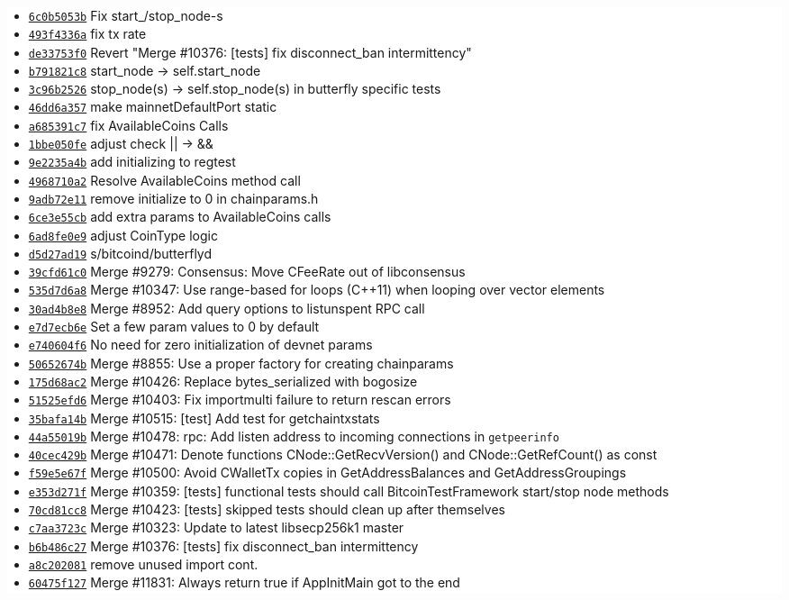 - [`6c0b5053b`](https://github.com/ButterflyCoinOK/Butterfly/commit/6c0b5053b) Fix start_/stop_node-s
- [`493f4336a`](https://github.com/ButterflyCoinOK/Butterfly/commit/493f4336a) fix tx rate
- [`de33753f0`](https://github.com/ButterflyCoinOK/Butterfly/commit/de33753f0) Revert "Merge #10376: [tests] fix disconnect_ban intermittency"
- [`b791821c8`](https://github.com/ButterflyCoinOK/Butterfly/commit/b791821c8) start_node -> self.start_node
- [`3c96b2526`](https://github.com/ButterflyCoinOK/Butterfly/commit/3c96b2526) stop_node(s) -> self.stop_node(s) in butterfly specific tests
- [`46dd6a357`](https://github.com/ButterflyCoinOK/Butterfly/commit/46dd6a357) make mainnetDefaultPort static
- [`a685391c7`](https://github.com/ButterflyCoinOK/Butterfly/commit/a685391c7) fix AvailableCoins Calls
- [`1bbe050fe`](https://github.com/ButterflyCoinOK/Butterfly/commit/1bbe050fe) adjust check || -> &&
- [`9e2235a4b`](https://github.com/ButterflyCoinOK/Butterfly/commit/9e2235a4b) add initializing to regtest
- [`4968710a2`](https://github.com/ButterflyCoinOK/Butterfly/commit/4968710a2) Resolve AvailableCoins method call
- [`9adb72e11`](https://github.com/ButterflyCoinOK/Butterfly/commit/9adb72e11) remove initialize to 0 in chainparams.h
- [`6ce3e55cb`](https://github.com/ButterflyCoinOK/Butterfly/commit/6ce3e55cb) add extra params to AvailableCoins calls
- [`6ad8fe0e9`](https://github.com/ButterflyCoinOK/Butterfly/commit/6ad8fe0e9) adjust CoinType logic
- [`d5d27ad19`](https://github.com/ButterflyCoinOK/Butterfly/commit/d5d27ad19) s/bitcoind/butterflyd
- [`39cfd61c0`](https://github.com/ButterflyCoinOK/Butterfly/commit/39cfd61c0) Merge #9279: Consensus: Move CFeeRate out of libconsensus
- [`535d7d6a8`](https://github.com/ButterflyCoinOK/Butterfly/commit/535d7d6a8) Merge #10347: Use range-based for loops (C++11) when looping over vector elements
- [`30ad4b8e8`](https://github.com/ButterflyCoinOK/Butterfly/commit/30ad4b8e8) Merge #8952: Add query options to listunspent RPC call
- [`e7d7ecb6e`](https://github.com/ButterflyCoinOK/Butterfly/commit/e7d7ecb6e) Set a few param values to 0 by default
- [`e740604f6`](https://github.com/ButterflyCoinOK/Butterfly/commit/e740604f6) No need for zero initialization of devnet params
- [`50652674b`](https://github.com/ButterflyCoinOK/Butterfly/commit/50652674b) Merge #8855: Use a proper factory for creating chainparams
- [`175d68ac2`](https://github.com/ButterflyCoinOK/Butterfly/commit/175d68ac2) Merge #10426: Replace bytes_serialized with bogosize
- [`51525efd6`](https://github.com/ButterflyCoinOK/Butterfly/commit/51525efd6) Merge #10403: Fix importmulti failure to return rescan errors
- [`35bafa14b`](https://github.com/ButterflyCoinOK/Butterfly/commit/35bafa14b) Merge #10515: [test] Add test for getchaintxstats
- [`44a55019b`](https://github.com/ButterflyCoinOK/Butterfly/commit/44a55019b) Merge #10478: rpc: Add listen address to incoming connections in `getpeerinfo`
- [`40cec429b`](https://github.com/ButterflyCoinOK/Butterfly/commit/40cec429b) Merge #10471: Denote functions CNode::GetRecvVersion() and CNode::GetRefCount()  as const
- [`f59e5e67f`](https://github.com/ButterflyCoinOK/Butterfly/commit/f59e5e67f) Merge #10500: Avoid CWalletTx copies in GetAddressBalances and GetAddressGroupings
- [`e353d271f`](https://github.com/ButterflyCoinOK/Butterfly/commit/e353d271f) Merge #10359: [tests] functional tests should call BitcoinTestFramework start/stop node methods
- [`70cd81cc8`](https://github.com/ButterflyCoinOK/Butterfly/commit/70cd81cc8) Merge #10423: [tests] skipped tests should clean up after themselves
- [`c7aa3723c`](https://github.com/ButterflyCoinOK/Butterfly/commit/c7aa3723c) Merge #10323: Update to latest libsecp256k1 master
- [`b6b486c27`](https://github.com/ButterflyCoinOK/Butterfly/commit/b6b486c27) Merge #10376: [tests] fix disconnect_ban intermittency
- [`a8c202081`](https://github.com/ButterflyCoinOK/Butterfly/commit/a8c202081) remove unused import cont.
- [`60475f127`](https://github.com/ButterflyCoinOK/Butterfly/commit/60475f127) Merge #11831: Always return true if AppInitMain got to the end